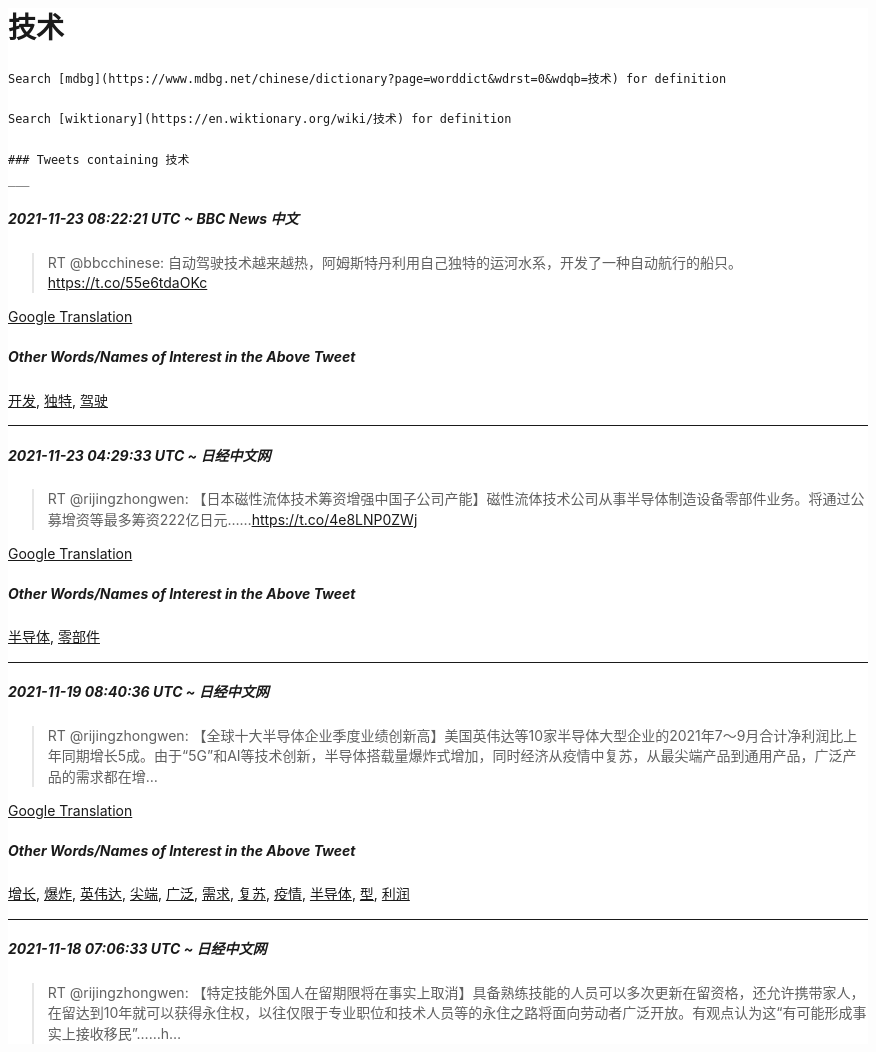 # 技术

    Search [mdbg](https://www.mdbg.net/chinese/dictionary?page=worddict&wdrst=0&wdqb=技术) for definition

    Search [wiktionary](https://en.wiktionary.org/wiki/技术) for definition

    ### Tweets containing 技术
    ___
##### 2021-11-23 08:22:21 UTC ~ BBC News 中文
> RT @bbcchinese: 自动驾驶技术越来越热，阿姆斯特丹利用自己独特的运河水系，开发了一种自动航行的船只。 https://t.co/55e6tdaOKc

[Google Translation](https://translate.google.com/?hi=en&tab=TT&sl=zh-CN&tl=en&op=translate&text=RT+%40bbcchinese%3A+%E8%87%AA%E5%8A%A8%E9%A9%BE%E9%A9%B6%E6%8A%80%E6%9C%AF%E8%B6%8A%E6%9D%A5%E8%B6%8A%E7%83%AD%EF%BC%8C%E9%98%BF%E5%A7%86%E6%96%AF%E7%89%B9%E4%B8%B9%E5%88%A9%E7%94%A8%E8%87%AA%E5%B7%B1%E7%8B%AC%E7%89%B9%E7%9A%84%E8%BF%90%E6%B2%B3%E6%B0%B4%E7%B3%BB%EF%BC%8C%E5%BC%80%E5%8F%91%E4%BA%86%E4%B8%80%E7%A7%8D%E8%87%AA%E5%8A%A8%E8%88%AA%E8%A1%8C%E7%9A%84%E8%88%B9%E5%8F%AA%E3%80%82+https%3A%2F%2Ft.co%2F55e6tdaOKc)
##### Other Words/Names of Interest in the Above Tweet
[开发](开发.md), [独特](独特.md), [驾驶](驾驶.md)
___
##### 2021-11-23 04:29:33 UTC ~ 日经中文网
> RT @rijingzhongwen: 【日本磁性流体技术筹资增强中国子公司产能】磁性流体技术公司从事半导体制造设备零部件业务。将通过公募增资等最多筹资222亿日元……https://t.co/4e8LNP0ZWj

[Google Translation](https://translate.google.com/?hi=en&tab=TT&sl=zh-CN&tl=en&op=translate&text=RT+%40rijingzhongwen%3A+%E3%80%90%E6%97%A5%E6%9C%AC%E7%A3%81%E6%80%A7%E6%B5%81%E4%BD%93%E6%8A%80%E6%9C%AF%E7%AD%B9%E8%B5%84%E5%A2%9E%E5%BC%BA%E4%B8%AD%E5%9B%BD%E5%AD%90%E5%85%AC%E5%8F%B8%E4%BA%A7%E8%83%BD%E3%80%91%E7%A3%81%E6%80%A7%E6%B5%81%E4%BD%93%E6%8A%80%E6%9C%AF%E5%85%AC%E5%8F%B8%E4%BB%8E%E4%BA%8B%E5%8D%8A%E5%AF%BC%E4%BD%93%E5%88%B6%E9%80%A0%E8%AE%BE%E5%A4%87%E9%9B%B6%E9%83%A8%E4%BB%B6%E4%B8%9A%E5%8A%A1%E3%80%82%E5%B0%86%E9%80%9A%E8%BF%87%E5%85%AC%E5%8B%9F%E5%A2%9E%E8%B5%84%E7%AD%89%E6%9C%80%E5%A4%9A%E7%AD%B9%E8%B5%84222%E4%BA%BF%E6%97%A5%E5%85%83%E2%80%A6%E2%80%A6https%3A%2F%2Ft.co%2F4e8LNP0ZWj)
##### Other Words/Names of Interest in the Above Tweet
[半导体](半导体.md), [零部件](零部件.md)
___
##### 2021-11-19 08:40:36 UTC ~ 日经中文网
> RT @rijingzhongwen: 【全球十大半导体企业季度业绩创新高】美国英伟达等10家半导体大型企业的2021年7～9月合计净利润比上年同期增长5成。由于“5G”和AI等技术创新，半导体搭载量爆炸式增加，同时经济从疫情中复苏，从最尖端产品到通用产品，广泛产品的需求都在增…

[Google Translation](https://translate.google.com/?hi=en&tab=TT&sl=zh-CN&tl=en&op=translate&text=RT+%40rijingzhongwen%3A+%E3%80%90%E5%85%A8%E7%90%83%E5%8D%81%E5%A4%A7%E5%8D%8A%E5%AF%BC%E4%BD%93%E4%BC%81%E4%B8%9A%E5%AD%A3%E5%BA%A6%E4%B8%9A%E7%BB%A9%E5%88%9B%E6%96%B0%E9%AB%98%E3%80%91%E7%BE%8E%E5%9B%BD%E8%8B%B1%E4%BC%9F%E8%BE%BE%E7%AD%8910%E5%AE%B6%E5%8D%8A%E5%AF%BC%E4%BD%93%E5%A4%A7%E5%9E%8B%E4%BC%81%E4%B8%9A%E7%9A%842021%E5%B9%B47%EF%BD%9E9%E6%9C%88%E5%90%88%E8%AE%A1%E5%87%80%E5%88%A9%E6%B6%A6%E6%AF%94%E4%B8%8A%E5%B9%B4%E5%90%8C%E6%9C%9F%E5%A2%9E%E9%95%BF5%E6%88%90%E3%80%82%E7%94%B1%E4%BA%8E%E2%80%9C5G%E2%80%9D%E5%92%8CAI%E7%AD%89%E6%8A%80%E6%9C%AF%E5%88%9B%E6%96%B0%EF%BC%8C%E5%8D%8A%E5%AF%BC%E4%BD%93%E6%90%AD%E8%BD%BD%E9%87%8F%E7%88%86%E7%82%B8%E5%BC%8F%E5%A2%9E%E5%8A%A0%EF%BC%8C%E5%90%8C%E6%97%B6%E7%BB%8F%E6%B5%8E%E4%BB%8E%E7%96%AB%E6%83%85%E4%B8%AD%E5%A4%8D%E8%8B%8F%EF%BC%8C%E4%BB%8E%E6%9C%80%E5%B0%96%E7%AB%AF%E4%BA%A7%E5%93%81%E5%88%B0%E9%80%9A%E7%94%A8%E4%BA%A7%E5%93%81%EF%BC%8C%E5%B9%BF%E6%B3%9B%E4%BA%A7%E5%93%81%E7%9A%84%E9%9C%80%E6%B1%82%E9%83%BD%E5%9C%A8%E5%A2%9E%E2%80%A6)
##### Other Words/Names of Interest in the Above Tweet
[增长](增长.md), [爆炸](爆炸.md), [英伟达](英伟达.md), [尖端](尖端.md), [广泛](广泛.md), [需求](需求.md), [复苏](复苏.md), [疫情](疫情.md), [半导体](半导体.md), [型](型.md), [利润](利润.md)
___
##### 2021-11-18 07:06:33 UTC ~ 日经中文网
> RT @rijingzhongwen: 【特定技能外国人在留期限将在事实上取消】具备熟练技能的人员可以多次更新在留资格，还允许携带家人，在留达到10年就可以获得永住权，以往仅限于专业职位和技术人员等的永住之路将面向劳动者广泛开放。有观点认为这“有可能形成事实上接收移民”……h…
